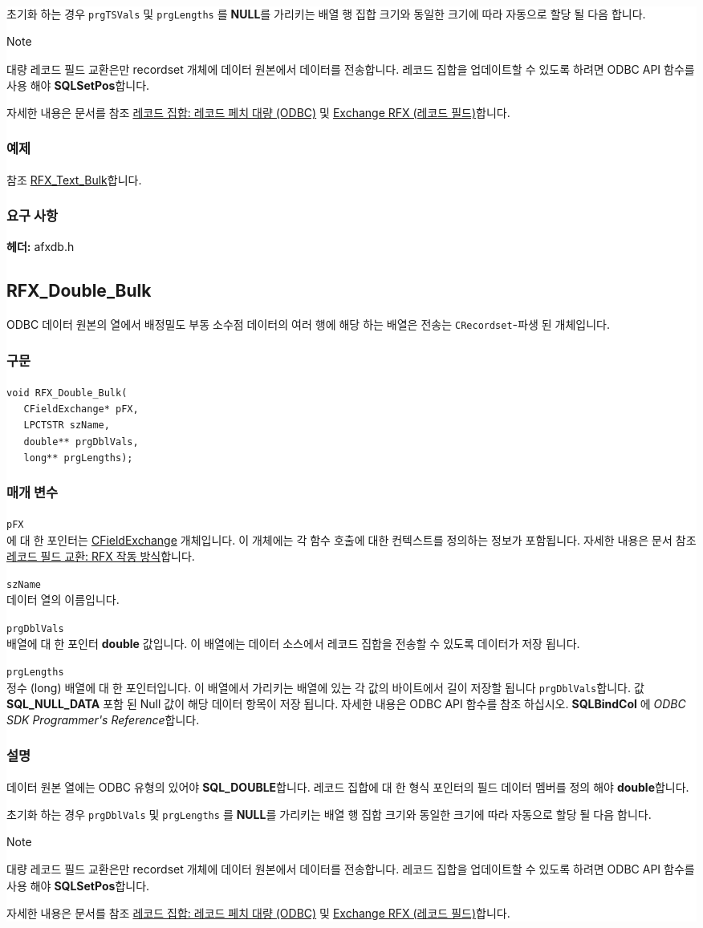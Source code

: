  초기화 하는 경우 `prgTSVals` 및 `prgLengths` 를 **NULL**를 가리키는 배열 행 집합 크기와 동일한 크기에 따라 자동으로 할당 될 다음 합니다.  
  
> [!NOTE]
>  대량 레코드 필드 교환은만 recordset 개체에 데이터 원본에서 데이터를 전송합니다. 레코드 집합을 업데이트할 수 있도록 하려면 ODBC API 함수를 사용 해야 **SQLSetPos**합니다.  
  
 자세한 내용은 문서를 참조 [레코드 집합: 레코드 페치 대량 (ODBC)](../../data/odbc/recordset-fetching-records-in-bulk-odbc.md) 및 [Exchange RFX (레코드 필드)](../../data/odbc/record-field-exchange-rfx.md)합니다.  
  
### <a name="example"></a>예제  
 참조 [RFX_Text_Bulk](#rfx_text_bulk)합니다.  
  
### <a name="requirements"></a>요구 사항  
 **헤더:** afxdb.h  

## <a name="rfx_double_bulk"></a>  RFX_Double_Bulk
ODBC 데이터 원본의 열에서 배정밀도 부동 소수점 데이터의 여러 행에 해당 하는 배열은 전송는 `CRecordset`-파생 된 개체입니다.  
  
### <a name="syntax"></a>구문  
  
```
void RFX_Double_Bulk(  
   CFieldExchange* pFX,  
   LPCTSTR szName,  
   double** prgDblVals,  
   long** prgLengths);  
```  
  
### <a name="parameters"></a>매개 변수  
 `pFX`  
 에 대 한 포인터는 [CFieldExchange](cfieldexchange-class.md) 개체입니다. 이 개체에는 각 함수 호출에 대한 컨텍스트를 정의하는 정보가 포함됩니다. 자세한 내용은 문서 참조 [레코드 필드 교환: RFX 작동 방식](../../data/odbc/record-field-exchange-how-rfx-works.md)합니다.  
  
 `szName`  
 데이터 열의 이름입니다.  
  
 `prgDblVals`  
 배열에 대 한 포인터 **double** 값입니다. 이 배열에는 데이터 소스에서 레코드 집합을 전송할 수 있도록 데이터가 저장 됩니다.  
  
 `prgLengths`  
 정수 (long) 배열에 대 한 포인터입니다. 이 배열에서 가리키는 배열에 있는 각 값의 바이트에서 길이 저장할 됩니다 `prgDblVals`합니다. 값 **SQL_NULL_DATA** 포함 된 Null 값이 해당 데이터 항목이 저장 됩니다. 자세한 내용은 ODBC API 함수를 참조 하십시오. **SQLBindCol** 에 *ODBC SDK Programmer's Reference*합니다.  
  
### <a name="remarks"></a>설명  
 데이터 원본 열에는 ODBC 유형의 있어야 **SQL_DOUBLE**합니다. 레코드 집합에 대 한 형식 포인터의 필드 데이터 멤버를 정의 해야 **double**합니다.  
  
 초기화 하는 경우 `prgDblVals` 및 `prgLengths` 를 **NULL**를 가리키는 배열 행 집합 크기와 동일한 크기에 따라 자동으로 할당 될 다음 합니다.  
  
> [!NOTE]
>  대량 레코드 필드 교환은만 recordset 개체에 데이터 원본에서 데이터를 전송합니다. 레코드 집합을 업데이트할 수 있도록 하려면 ODBC API 함수를 사용 해야 **SQLSetPos**합니다.  
  
 자세한 내용은 문서를 참조 [레코드 집합: 레코드 페치 대량 (ODBC)](../../data/odbc/recordset-fetching-records-in-bulk-odbc.md) 및 [Exchange RFX (레코드 필드)](../../data/odbc/record-field-exchange-rfx.md)합니다.  
  